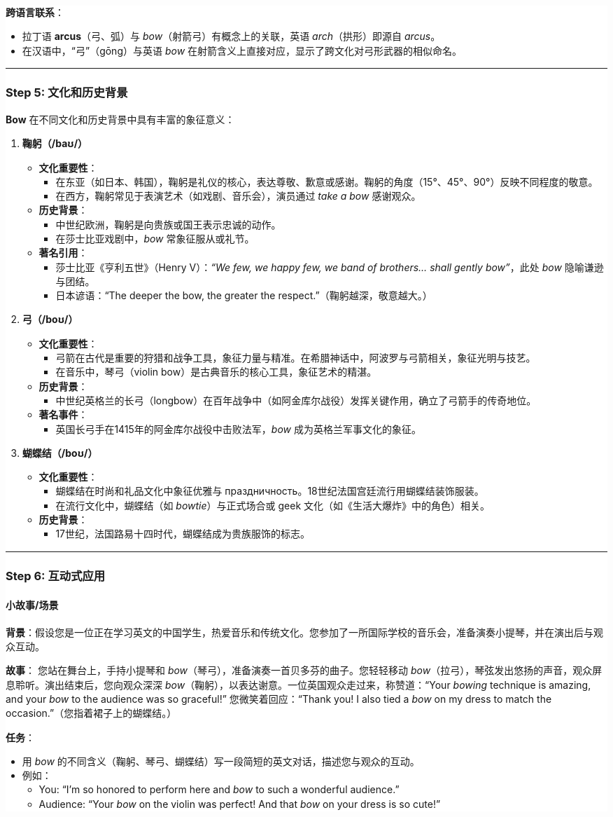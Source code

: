 **跨语言联系**：
- 拉丁语 **arcus**（弓、弧）与 *bow*（射箭弓）有概念上的关联，英语 *arch*（拱形）即源自 *arcus*。
- 在汉语中，“弓”（gōng）与英语 *bow* 在射箭含义上直接对应，显示了跨文化对弓形武器的相似命名。

---

### Step 5: 文化和历史背景

**Bow** 在不同文化和历史背景中具有丰富的象征意义：

1. **鞠躬（/baʊ/）**
   - **文化重要性**：
     - 在东亚（如日本、韩国），鞠躬是礼仪的核心，表达尊敬、歉意或感谢。鞠躬的角度（15°、45°、90°）反映不同程度的敬意。
     - 在西方，鞠躬常见于表演艺术（如戏剧、音乐会），演员通过 *take a bow* 感谢观众。
   - **历史背景**：
     - 中世纪欧洲，鞠躬是向贵族或国王表示忠诚的动作。
     - 在莎士比亚戏剧中，*bow* 常象征服从或礼节。
   - **著名引用**：
     - 莎士比亚《亨利五世》（Henry V）：*“We few, we happy few, we band of brothers… shall gently bow”*，此处 *bow* 隐喻谦逊与团结。
     - 日本谚语：“The deeper the bow, the greater the respect.”（鞠躬越深，敬意越大。）

2. **弓（/boʊ/）**
   - **文化重要性**：
     - 弓箭在古代是重要的狩猎和战争工具，象征力量与精准。在希腊神话中，阿波罗与弓箭相关，象征光明与技艺。
     - 在音乐中，琴弓（violin bow）是古典音乐的核心工具，象征艺术的精湛。
   - **历史背景**：
     - 中世纪英格兰的长弓（longbow）在百年战争中（如阿金库尔战役）发挥关键作用，确立了弓箭手的传奇地位。
   - **著名事件**：
     - 英国长弓手在1415年的阿金库尔战役中击败法军，*bow* 成为英格兰军事文化的象征。

3. **蝴蝶结（/boʊ/）**
   - **文化重要性**：
     - 蝴蝶结在时尚和礼品文化中象征优雅与 праздничность。18世纪法国宫廷流行用蝴蝶结装饰服装。
     - 在流行文化中，蝴蝶结（如 *bowtie*）与正式场合或 geek 文化（如《生活大爆炸》中的角色）相关。
   - **历史背景**：
     - 17世纪，法国路易十四时代，蝴蝶结成为贵族服饰的标志。

---

### Step 6: 互动式应用

#### 小故事/场景
**背景**：假设您是一位正在学习英文的中国学生，热爱音乐和传统文化。您参加了一所国际学校的音乐会，准备演奏小提琴，并在演出后与观众互动。

**故事**：
您站在舞台上，手持小提琴和 *bow*（琴弓），准备演奏一首贝多芬的曲子。您轻轻移动 *bow*（拉弓），琴弦发出悠扬的声音，观众屏息聆听。演出结束后，您向观众深深 *bow*（鞠躬），以表达谢意。一位英国观众走过来，称赞道：“Your *bowing* technique is amazing, and your *bow* to the audience was so graceful!” 您微笑着回应：“Thank you! I also tied a *bow* on my dress to match the occasion.”（您指着裙子上的蝴蝶结。）

**任务**：
- 用 *bow* 的不同含义（鞠躬、琴弓、蝴蝶结）写一段简短的英文对话，描述您与观众的互动。
- 例如：
  - You: “I’m so honored to perform here and *bow* to such a wonderful audience.”
  - Audience: “Your *bow* on the violin was perfect! And that *bow* on your dress is so cute!”
